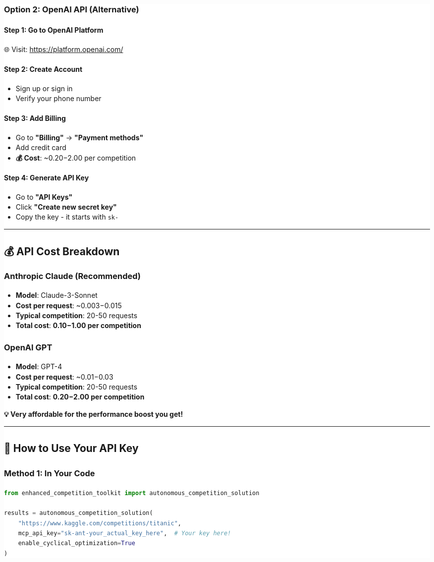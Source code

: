 
### **Option 2: OpenAI API (Alternative)**

#### **Step 1: Go to OpenAI Platform**
🌐 Visit: https://platform.openai.com/

#### **Step 2: Create Account**
- Sign up or sign in
- Verify your phone number

#### **Step 3: Add Billing**
- Go to **"Billing"** → **"Payment methods"**
- Add credit card
- **💰 Cost**: ~$0.20-$2.00 per competition

#### **Step 4: Generate API Key**
- Go to **"API Keys"**
- Click **"Create new secret key"**
- Copy the key - it starts with `sk-`

---

## 💰 **API Cost Breakdown**

### **Anthropic Claude (Recommended)**
- **Model**: Claude-3-Sonnet
- **Cost per request**: ~$0.003-$0.015
- **Typical competition**: 20-50 requests
- **Total cost**: **$0.10-$1.00 per competition**

### **OpenAI GPT**
- **Model**: GPT-4
- **Cost per request**: ~$0.01-$0.03
- **Typical competition**: 20-50 requests  
- **Total cost**: **$0.20-$2.00 per competition**

**💡 Very affordable for the performance boost you get!**

---

## 🔧 **How to Use Your API Key**

### **Method 1: In Your Code**
```python
from enhanced_competition_toolkit import autonomous_competition_solution

results = autonomous_competition_solution(
    "https://www.kaggle.com/competitions/titanic",
    mcp_api_key="sk-ant-your_actual_key_here",  # Your key here!
    enable_cyclical_optimization=True
)
```
